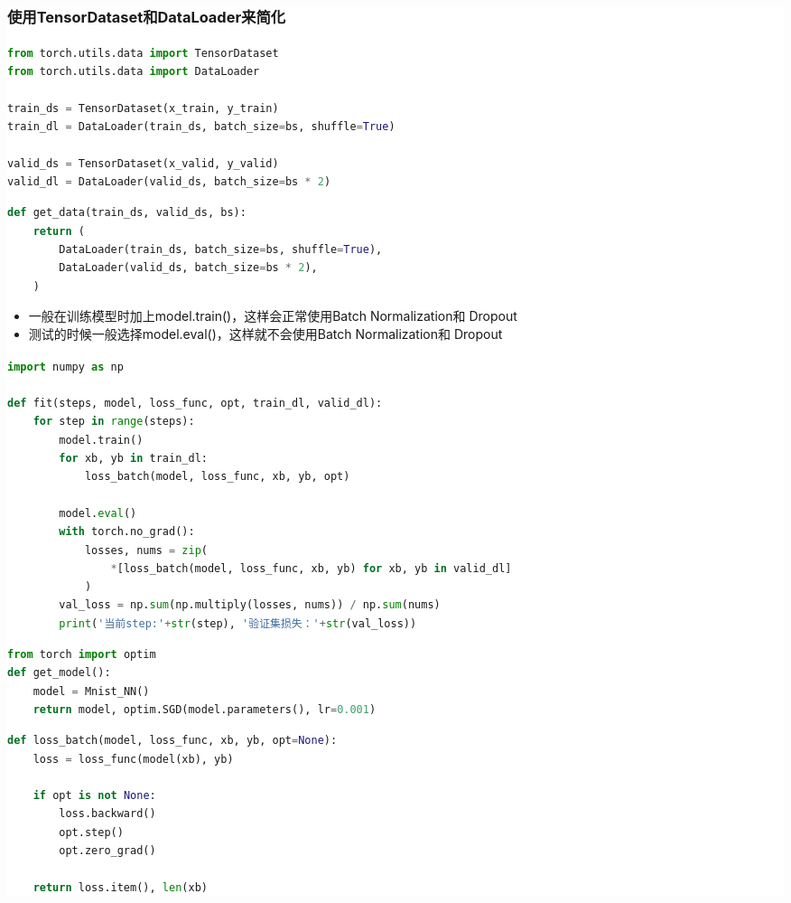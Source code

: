 
### 使用TensorDataset和DataLoader来简化


```python
from torch.utils.data import TensorDataset
from torch.utils.data import DataLoader

train_ds = TensorDataset(x_train, y_train)
train_dl = DataLoader(train_ds, batch_size=bs, shuffle=True)

valid_ds = TensorDataset(x_valid, y_valid)
valid_dl = DataLoader(valid_ds, batch_size=bs * 2)
```


```python
def get_data(train_ds, valid_ds, bs):
    return (
        DataLoader(train_ds, batch_size=bs, shuffle=True),
        DataLoader(valid_ds, batch_size=bs * 2),
    )
```

- 一般在训练模型时加上model.train()，这样会正常使用Batch Normalization和 Dropout
- 测试的时候一般选择model.eval()，这样就不会使用Batch Normalization和 Dropout


```python
import numpy as np

def fit(steps, model, loss_func, opt, train_dl, valid_dl):
    for step in range(steps):
        model.train()
        for xb, yb in train_dl:
            loss_batch(model, loss_func, xb, yb, opt)

        model.eval()
        with torch.no_grad():
            losses, nums = zip(
                *[loss_batch(model, loss_func, xb, yb) for xb, yb in valid_dl]
            )
        val_loss = np.sum(np.multiply(losses, nums)) / np.sum(nums)
        print('当前step:'+str(step), '验证集损失：'+str(val_loss))
```


```python
from torch import optim
def get_model():
    model = Mnist_NN()
    return model, optim.SGD(model.parameters(), lr=0.001)
```


```python
def loss_batch(model, loss_func, xb, yb, opt=None):
    loss = loss_func(model(xb), yb)

    if opt is not None:
        loss.backward()
        opt.step()
        opt.zero_grad()

    return loss.item(), len(xb)
```
